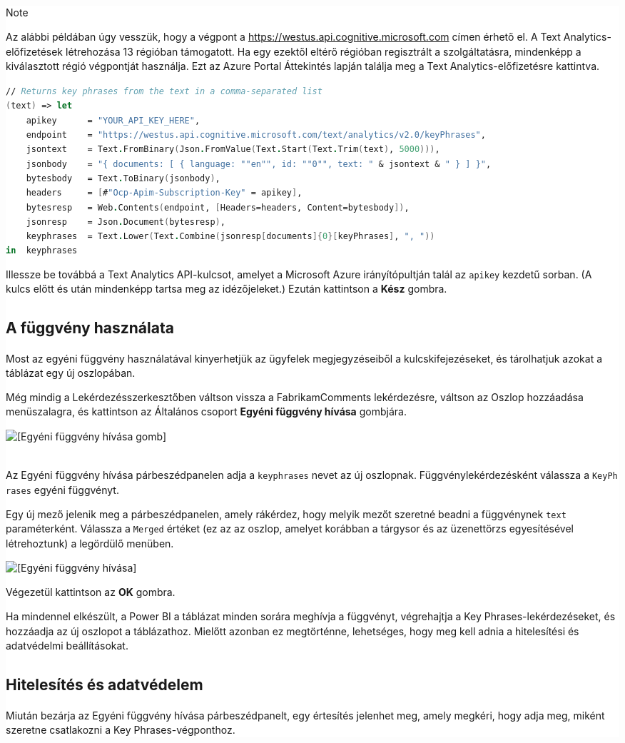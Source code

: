 > [!NOTE]
> Az alábbi példában úgy vesszük, hogy a végpont a https://westus.api.cognitive.microsoft.com címen érhető el.  A Text Analytics-előfizetések létrehozása 13 régióban támogatott. Ha egy ezektől eltérő régióban regisztrált a szolgáltatásra, mindenképp a kiválasztott régió végpontját használja. Ezt az Azure Portal Áttekintés lapján találja meg a Text Analytics-előfizetésre kattintva.

```fsharp
// Returns key phrases from the text in a comma-separated list
(text) => let
    apikey      = "YOUR_API_KEY_HERE",
    endpoint    = "https://westus.api.cognitive.microsoft.com/text/analytics/v2.0/keyPhrases",
    jsontext    = Text.FromBinary(Json.FromValue(Text.Start(Text.Trim(text), 5000))),
    jsonbody    = "{ documents: [ { language: ""en"", id: ""0"", text: " & jsontext & " } ] }",
    bytesbody   = Text.ToBinary(jsonbody),
    headers     = [#"Ocp-Apim-Subscription-Key" = apikey],
    bytesresp   = Web.Contents(endpoint, [Headers=headers, Content=bytesbody]),
    jsonresp    = Json.Document(bytesresp),
    keyphrases  = Text.Lower(Text.Combine(jsonresp[documents]{0}[keyPhrases], ", "))
in  keyphrases
```

Illessze be továbbá a Text Analytics API-kulcsot, amelyet a Microsoft Azure irányítópultján talál az `apikey` kezdetű sorban. (A kulcs előtt és után mindenképp tartsa meg az idézőjeleket.) Ezután kattintson a **Kész** gombra.

## <a name="using-the-function"></a>A függvény használata

Most az egyéni függvény használatával kinyerhetjük az ügyfelek megjegyzéseiből a kulcskifejezéseket, és tárolhatjuk azokat a táblázat egy új oszlopában. 

Még mindig a Lekérdezésszerkesztőben váltson vissza a FabrikamComments lekérdezésre, váltson az Oszlop hozzáadása menüszalagra, és kattintson az Általános csoport **Egyéni függvény hívása** gombjára.

![[Egyéni függvény hívása gomb]](../media/tutorials/power-bi/invoke-custom-function-button.png)<br><br>

Az Egyéni függvény hívása párbeszédpanelen adja a `keyphrases` nevet az új oszlopnak. Függvénylekérdezésként válassza a `KeyPhrases` egyéni függvényt. 

Egy új mező jelenik meg a párbeszédpanelen, amely rákérdez, hogy melyik mezőt szeretné beadni a függvénynek `text` paraméterként. Válassza a `Merged` értéket (ez az az oszlop, amelyet korábban a tárgysor és az üzenettörzs egyesítésével létrehoztunk) a legördülő menüben.

![[Egyéni függvény hívása]](../media/tutorials/power-bi/invoke-custom-function.png)

Végezetül kattintson az **OK** gombra.

Ha mindennel elkészült, a Power BI a táblázat minden sorára meghívja a függvényt, végrehajtja a Key Phrases-lekérdezéseket, és hozzáadja az új oszlopot a táblázathoz. Mielőtt azonban ez megtörténne, lehetséges, hogy meg kell adnia a hitelesítési és adatvédelmi beállításokat.

## <a name="authentication-and-privacy"></a>Hitelesítés és adatvédelem

Miután bezárja az Egyéni függvény hívása párbeszédpanelt, egy értesítés jelenhet meg, amely megkéri, hogy adja meg, miként szeretne csatlakozni a Key Phrases-végponthoz.
